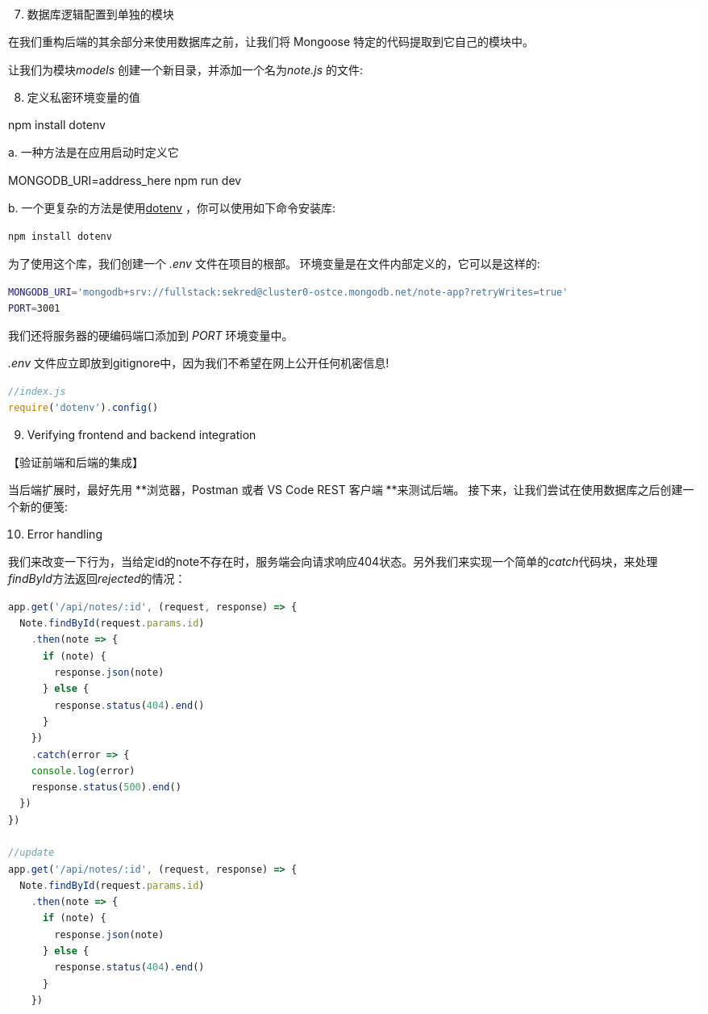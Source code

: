 7. 数据库逻辑配置到单独的模块

在我们重构后端的其余部分来使用数据库之前，让我们将 Mongoose 特定的代码提取到它自己的模块中。

让我们为模块*models* 创建一个新目录，并添加一个名为*note.js* 的文件:

8. 定义私密环境变量的值

npm install dotenv

a. 一种方法是在应用启动时定义它

MONGODB_URI=address_here 
npm run dev

b. 一个更复杂的方法是使用[dotenv](https://github.com/motdotla/dotenv#readme) ，你可以使用如下命令安装库:

```bash
npm install dotenv
```

为了使用这个库，我们创建一个 *.env* 文件在项目的根部。 环境变量是在文件内部定义的，它可以是这样的:

```bash
MONGODB_URI='mongodb+srv://fullstack:sekred@cluster0-ostce.mongodb.net/note-app?retryWrites=true'
PORT=3001
```

我们还将服务器的硬编码端口添加到 *PORT* 环境变量中。

*.env* 文件应立即放到gitignore中，因为我们不希望在网上公开任何机密信息! 

```js
//index.js
require('dotenv').config()
```

9. Verifying frontend and backend integration

【验证前端和后端的集成】

当后端扩展时，最好先用 **浏览器，Postman 或者 VS Code REST 客户端 **来测试后端。 接下来，让我们尝试在使用数据库之后创建一个新的便笺:

10. Error handling

我们来改变一下行为，当给定id的note不存在时，服务端会向请求响应404状态。另外我们来实现一个简单的*catch*代码块，来处理*findById*方法返回*rejected*的情况：

```js
app.get('/api/notes/:id', (request, response) => {
  Note.findById(request.params.id)
    .then(note => {
      if (note) {      
        response.json(note)      
      } else {        
        response.status(404).end()      
      }
    })
    .catch(error => {      
    console.log(error)      
    response.status(500).end()    
  })
})

//update
app.get('/api/notes/:id', (request, response) => {
  Note.findById(request.params.id)
    .then(note => {
      if (note) {
        response.json(note)
      } else {
        response.status(404).end() 
      }
    })
```